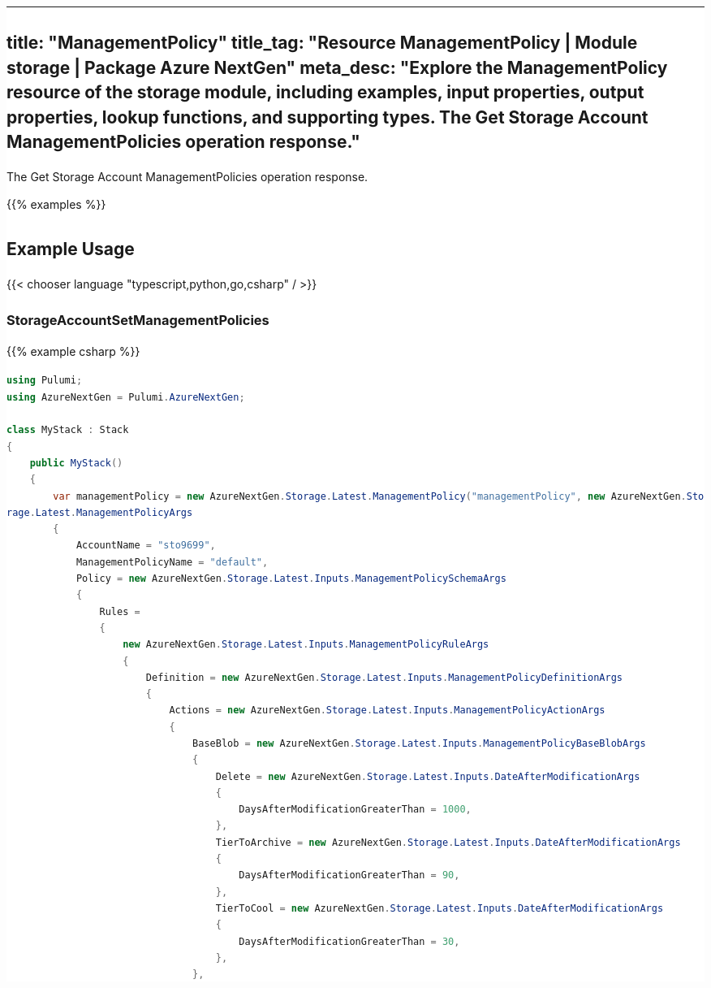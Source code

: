 
---
title: "ManagementPolicy"
title_tag: "Resource ManagementPolicy | Module storage | Package Azure NextGen"
meta_desc: "Explore the ManagementPolicy resource of the storage module, including examples, input properties, output properties, lookup functions, and supporting types. The Get Storage Account ManagementPolicies operation response."
---






The Get Storage Account ManagementPolicies operation response.

{{% examples %}}
## Example Usage

{{< chooser language "typescript,python,go,csharp" / >}}
### StorageAccountSetManagementPolicies
{{% example csharp %}}
```csharp
using Pulumi;
using AzureNextGen = Pulumi.AzureNextGen;

class MyStack : Stack
{
    public MyStack()
    {
        var managementPolicy = new AzureNextGen.Storage.Latest.ManagementPolicy("managementPolicy", new AzureNextGen.Storage.Latest.ManagementPolicyArgs
        {
            AccountName = "sto9699",
            ManagementPolicyName = "default",
            Policy = new AzureNextGen.Storage.Latest.Inputs.ManagementPolicySchemaArgs
            {
                Rules = 
                {
                    new AzureNextGen.Storage.Latest.Inputs.ManagementPolicyRuleArgs
                    {
                        Definition = new AzureNextGen.Storage.Latest.Inputs.ManagementPolicyDefinitionArgs
                        {
                            Actions = new AzureNextGen.Storage.Latest.Inputs.ManagementPolicyActionArgs
                            {
                                BaseBlob = new AzureNextGen.Storage.Latest.Inputs.ManagementPolicyBaseBlobArgs
                                {
                                    Delete = new AzureNextGen.Storage.Latest.Inputs.DateAfterModificationArgs
                                    {
                                        DaysAfterModificationGreaterThan = 1000,
                                    },
                                    TierToArchive = new AzureNextGen.Storage.Latest.Inputs.DateAfterModificationArgs
                                    {
                                        DaysAfterModificationGreaterThan = 90,
                                    },
                                    TierToCool = new AzureNextGen.Storage.Latest.Inputs.DateAfterModificationArgs
                                    {
                                        DaysAfterModificationGreaterThan = 30,
                                    },
                                },
```
